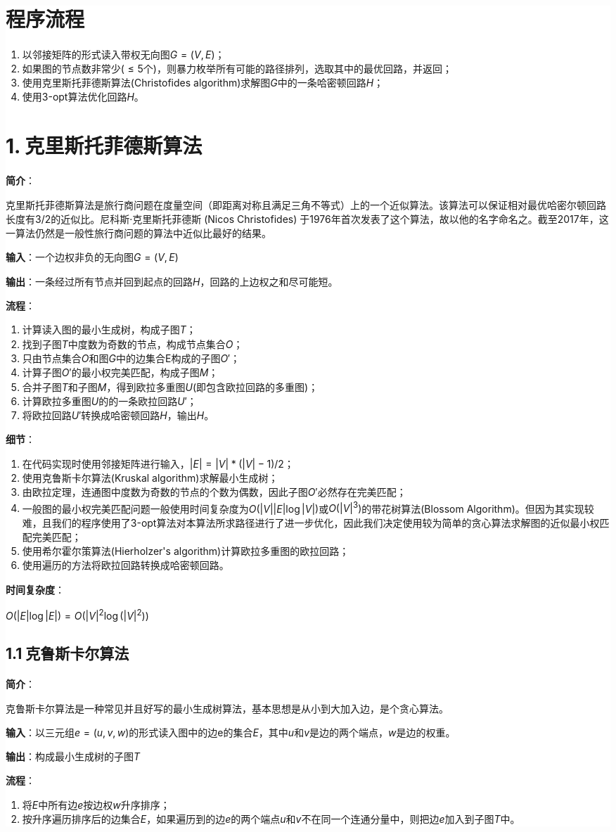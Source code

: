 # 程序流程

1. 以邻接矩阵的形式读入带权无向图$G=(V,E)$；
2. 如果图的节点数非常少($\le5$个)，则暴力枚举所有可能的路径排列，选取其中的最优回路，并返回；
3. 使用克里斯托菲德斯算法(Christofides algorithm)求解图$G$中的一条哈密顿回路$H$；
4. 使用3-opt算法优化回路$H$。

# 1. 克里斯托菲德斯算法

**简介**：

克里斯托菲德斯算法是旅行商问题在度量空间（即距离对称且满足三角不等式）上的一个近似算法。该算法可以保证相对最优哈密尔顿回路长度有3/2的近似比。尼科斯·克里斯托菲德斯 (Nicos Christofides) 于1976年首次发表了这个算法，故以他的名字命名之。截至2017年，这一算法仍然是一般性旅行商问题的算法中近似比最好的结果。

**输入**：一个边权非负的无向图$G=(V,E)$

**输出**：一条经过所有节点并回到起点的回路$H$，回路的上边权之和尽可能短。

**流程**：

1. 计算读入图的最小生成树，构成子图$T$；
2. 找到子图$T$中度数为奇数的节点，构成节点集合$O$；
3. 只由节点集合$O$和图$G$中的边集合E构成的子图$O'$；
4. 计算子图$O'$的最小权完美匹配，构成子图$M$；
5. 合并子图$T$和子图$M$，得到欧拉多重图$U$(即包含欧拉回路的多重图)；
6. 计算欧拉多重图$U$的的一条欧拉回路$U'$；
7. 将欧拉回路$U'$转换成哈密顿回路$H$，输出$H$。

**细节**：

1. 在代码实现时使用邻接矩阵进行输入，$|E|=|V|*(|V|-1)/2$；
2. 使用克鲁斯卡尔算法(Kruskal algorithm)求解最小生成树；
3. 由欧拉定理，连通图中度数为奇数的节点的个数为偶数，因此子图$O'$必然存在完美匹配；
4. 一般图的最小权完美匹配问题一般使用时间复杂度为$O(|V||E|\log|V|)$或$O(|V|^3)$的带花树算法(Blossom Algorithm)。但因为其实现较难，且我们的程序使用了3-opt算法对本算法所求路径进行了进一步优化，因此我们决定使用较为简单的贪心算法求解图的近似最小权匹配完美匹配；
5. 使用希尔霍尔策算法(Hierholzer's algorithm)计算欧拉多重图的欧拉回路；
6. 使用遍历的方法将欧拉回路转换成哈密顿回路。

**时间复杂度**：

$O(|E|\log|E|)=O(|V|^2\log(|V|^2))$

## 1.1 克鲁斯卡尔算法

**简介**：

克鲁斯卡尔算法是一种常见并且好写的最小生成树算法，基本思想是从小到大加入边，是个贪心算法。

**输入**：以三元组$e=(u,v,w)$的形式读入图中的边e的集合$E$，其中$u$和$v$是边的两个端点，$w$是边的权重。

**输出**：构成最小生成树的子图$T$

**流程**：

1. 将$E$中所有边$e$按边权$w$升序排序；
2. 按升序遍历排序后的边集合$E$，如果遍历到的边$e$的两个端点$u$和$v$不在同一个连通分量中，则把边$e$加入到子图$T$中。
